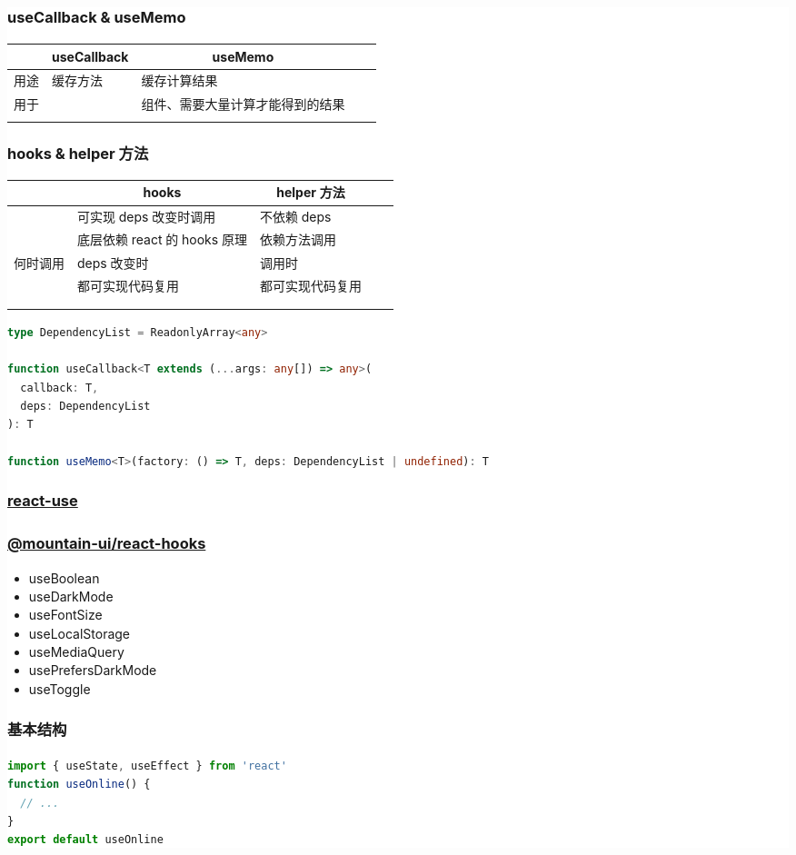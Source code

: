 ### useCallback & useMemo

|      | useCallback | useMemo                          |     |     |
| ---- | ----------- | -------------------------------- | --- | --- |
| 用途 | 缓存方法    | 缓存计算结果                     |     |     |
| 用于 |             | 组件、需要大量计算才能得到的结果 |     |     |
|      |             |                                  |     |     |

### hooks & helper 方法

|          | hooks                        | helper 方法      |     |     |
| -------- | ---------------------------- | ---------------- | --- | --- |
|          | 可实现 deps 改变时调用       | 不依赖 deps      |     |     |
|          | 底层依赖 react 的 hooks 原理 | 依赖方法调用     |     |     |
| 何时调用 | deps 改变时                  | 调用时           |     |     |
|          | 都可实现代码复用             | 都可实现代码复用 |     |     |
|          |                              |                  |     |     |
|          |                              |                  |     |     |

```ts
type DependencyList = ReadonlyArray<any>

function useCallback<T extends (...args: any[]) => any>(
  callback: T,
  deps: DependencyList
): T

function useMemo<T>(factory: () => T, deps: DependencyList | undefined): T
```

### [react-use](https://www.npmjs.com/package/react-use)

### [@mountain-ui/react-hooks](https://www.npmjs.com/package/@mountain-ui/react-hooks)

- useBoolean
- useDarkMode
- useFontSize
- useLocalStorage
- useMediaQuery
- usePrefersDarkMode
- useToggle

### 基本结构

```js
import { useState, useEffect } from 'react'
function useOnline() {
  // ...
}
export default useOnline
```

